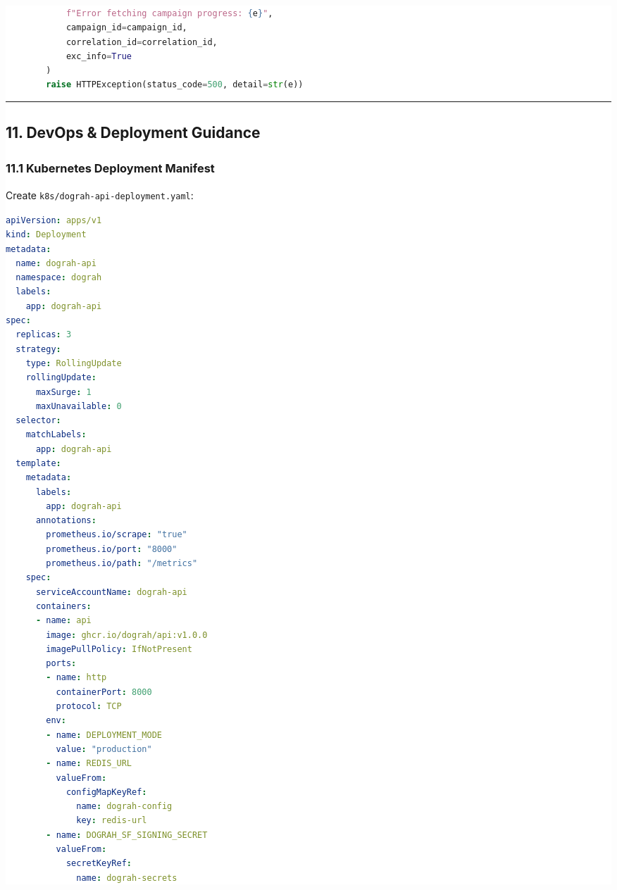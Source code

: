 ```python
            f"Error fetching campaign progress: {e}",
            campaign_id=campaign_id,
            correlation_id=correlation_id,
            exc_info=True
        )
        raise HTTPException(status_code=500, detail=str(e))
```

---

## 11. DevOps & Deployment Guidance

### 11.1 Kubernetes Deployment Manifest
Create `k8s/dograh-api-deployment.yaml`:
```yaml
apiVersion: apps/v1
kind: Deployment
metadata:
  name: dograh-api
  namespace: dograh
  labels:
    app: dograh-api
spec:
  replicas: 3
  strategy:
    type: RollingUpdate
    rollingUpdate:
      maxSurge: 1
      maxUnavailable: 0
  selector:
    matchLabels:
      app: dograh-api
  template:
    metadata:
      labels:
        app: dograh-api
      annotations:
        prometheus.io/scrape: "true"
        prometheus.io/port: "8000"
        prometheus.io/path: "/metrics"
    spec:
      serviceAccountName: dograh-api
      containers:
      - name: api
        image: ghcr.io/dograh/api:v1.0.0
        imagePullPolicy: IfNotPresent
        ports:
        - name: http
          containerPort: 8000
          protocol: TCP
        env:
        - name: DEPLOYMENT_MODE
          value: "production"
        - name: REDIS_URL
          valueFrom:
            configMapKeyRef:
              name: dograh-config
              key: redis-url
        - name: DOGRAH_SF_SIGNING_SECRET
          valueFrom:
            secretKeyRef:
              name: dograh-secrets
```